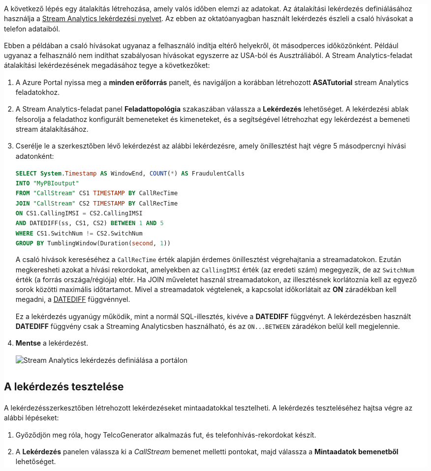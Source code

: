 A következő lépés egy átalakítás létrehozása, amely valós időben elemzi az adatokat. Az átalakítási lekérdezés definiálásához használja a [Stream Analytics lekérdezési nyelvet](https://docs.microsoft.com/stream-analytics-query/stream-analytics-query-language-reference). Az ebben az oktatóanyagban használt lekérdezés észleli a csaló hívásokat a telefon adataiból.

Ebben a példában a csaló hívásokat ugyanaz a felhasználó indítja eltérő helyekről, öt másodperces időközönként. Például ugyanaz a felhasználó nem indíthat szabályosan hívásokat egyszerre az USA-ból és Ausztráliából. A Stream Analytics-feladat átalakítási lekérdezésének megadásához tegye a következőket:

1. A Azure Portal nyissa meg a **minden erőforrás** panelt, és navigáljon a korábban létrehozott **ASATutorial** stream Analytics feladatokhoz.

2. A Stream Analytics-feladat panel **Feladattopológia** szakaszában válassza a **Lekérdezés** lehetőséget. A lekérdezési ablak felsorolja a feladathoz konfigurált bemeneteket és kimeneteket, és a segítségével létrehozhat egy lekérdezést a bemeneti stream átalakításához.

3. Cserélje le a szerkesztőben lévő lekérdezést az alábbi lekérdezésre, amely önillesztést hajt végre 5 másodpercnyi hívási adatonként:

   ```sql
   SELECT System.Timestamp AS WindowEnd, COUNT(*) AS FraudulentCalls
   INTO "MyPBIoutput"
   FROM "CallStream" CS1 TIMESTAMP BY CallRecTime
   JOIN "CallStream" CS2 TIMESTAMP BY CallRecTime
   ON CS1.CallingIMSI = CS2.CallingIMSI
   AND DATEDIFF(ss, CS1, CS2) BETWEEN 1 AND 5
   WHERE CS1.SwitchNum != CS2.SwitchNum
   GROUP BY TumblingWindow(Duration(second, 1))
   ```

   A csaló hívások kereséséhez a `CallRecTime` érték alapján érdemes önillesztést végrehajtania a streamadatokon. Ezután megkeresheti azokat a hívási rekordokat, amelyekben az `CallingIMSI` érték (az eredeti szám) megegyezik, de az `SwitchNum` érték (a forrás országa/régiója) eltér. Ha JOIN műveletet használ streamadatokon, az illesztésnek korlátoznia kell az egyező sorok közötti maximális időtartamot. Mivel a streamadatok végtelenek, a kapcsolat időkorlátait az **ON** záradékban kell megadni, a [DATEDIFF](https://docs.microsoft.com/stream-analytics-query/datediff-azure-stream-analytics) függvénnyel.

   Ez a lekérdezés ugyanúgy működik, mint a normál SQL-illesztés, kivéve a **DATEDIFF** függvényt. A lekérdezésben használt **DATEDIFF** függvény csak a Streaming Analyticsben használható, és az `ON...BETWEEN` záradékon belül kell megjelennie.

4. **Mentse** a lekérdezést.

   ![Stream Analytics lekérdezés definiálása a portálon](media/stream-analytics-manage-job/define-stream-analytics-query.png)

## <a name="test-your-query"></a>A lekérdezés tesztelése

A lekérdezésszerkesztőben létrehozott lekérdezéseket mintaadatokkal tesztelheti. A lekérdezés teszteléséhez hajtsa végre az alábbi lépéseket:

1. Győződjön meg róla, hogy TelcoGenerator alkalmazás fut, és telefonhívás-rekordokat készít.

2. A **Lekérdezés** panelen válassza ki a *CallStream* bemenet melletti pontokat, majd válassza a **Mintaadatok bemenetből** lehetőséget.

